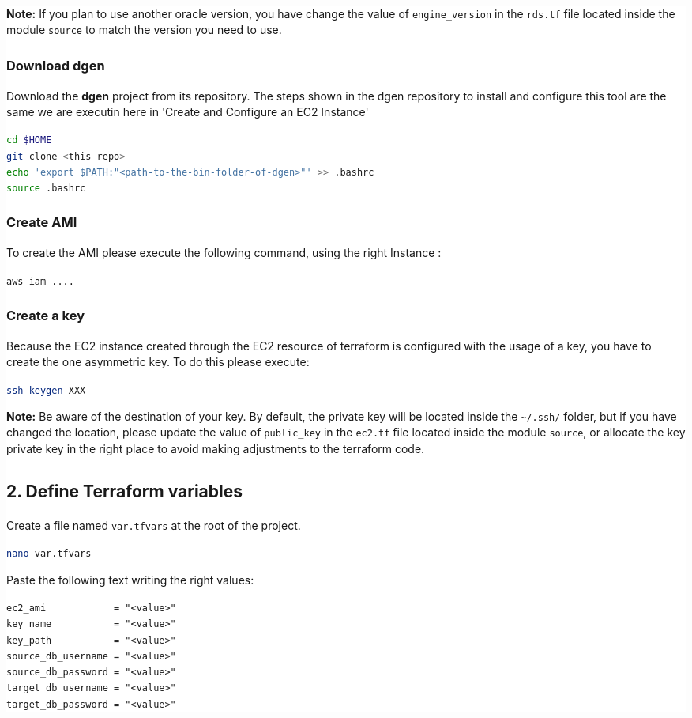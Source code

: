 **Note:** If you plan to use another oracle version, you have change the value of ```engine_version``` in the ```rds.tf``` file located inside the module ```source``` to match the version you need to use.

### Download dgen

Download the **dgen** project from its repository. The steps shown in the dgen repository to install and configure this tool are the same we are executin here in 'Create and Configure an EC2 Instance'

```bash
cd $HOME
git clone <this-repo>
echo 'export $PATH:"<path-to-the-bin-folder-of-dgen>"' >> .bashrc
source .bashrc
```

### Create AMI

To create the AMI please execute the following command, using the right Instance <value>:

```bash
aws iam ....
```

### Create a key

Because the EC2 instance created through the EC2 resource of terraform is configured with the usage of a key, you have to create the one asymmetric key. To do this please execute:

```bash
ssh-keygen XXX
```

**Note:** Be aware of the destination of your key. By default, the private key will be located inside the ```~/.ssh/``` folder, but if you have changed the location, please update the value of ```public_key``` in the ```ec2.tf``` file located inside the module ```source```, or allocate the key private key in the right place to avoid making adjustments to the terraform code.

## 2. Define Terraform variables

Create a file named ```var.tfvars``` at the root of the project.

```bash
nano var.tfvars
```

Paste the following text writing the right values:

```hcl
ec2_ami            = "<value>"
key_name           = "<value>"
key_path           = "<value>"
source_db_username = "<value>"
source_db_password = "<value>"
target_db_username = "<value>"
target_db_password = "<value>"
```
